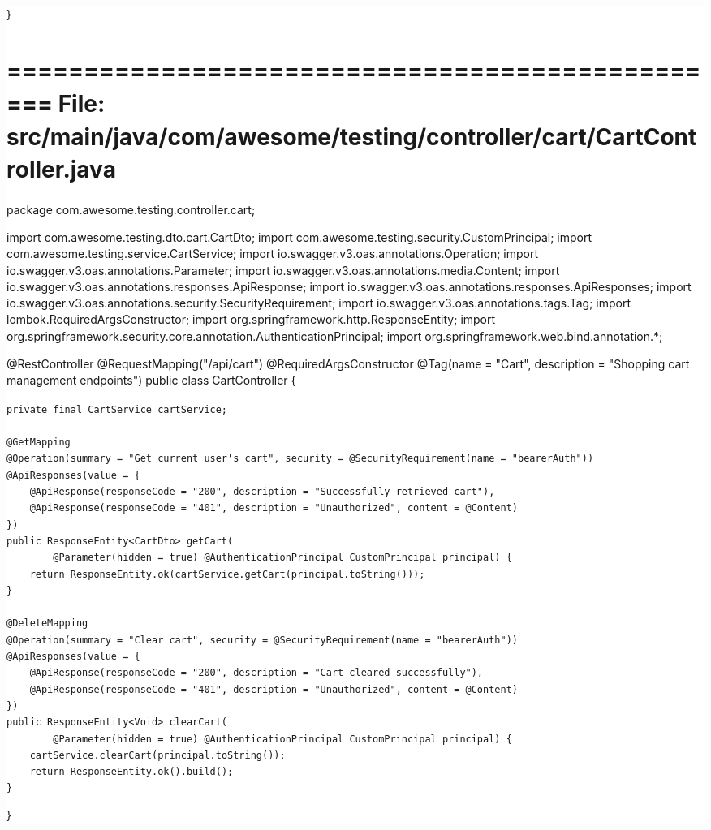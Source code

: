 }


================================================
File: src/main/java/com/awesome/testing/controller/cart/CartController.java
================================================
package com.awesome.testing.controller.cart;

import com.awesome.testing.dto.cart.CartDto;
import com.awesome.testing.security.CustomPrincipal;
import com.awesome.testing.service.CartService;
import io.swagger.v3.oas.annotations.Operation;
import io.swagger.v3.oas.annotations.Parameter;
import io.swagger.v3.oas.annotations.media.Content;
import io.swagger.v3.oas.annotations.responses.ApiResponse;
import io.swagger.v3.oas.annotations.responses.ApiResponses;
import io.swagger.v3.oas.annotations.security.SecurityRequirement;
import io.swagger.v3.oas.annotations.tags.Tag;
import lombok.RequiredArgsConstructor;
import org.springframework.http.ResponseEntity;
import org.springframework.security.core.annotation.AuthenticationPrincipal;
import org.springframework.web.bind.annotation.*;

@RestController
@RequestMapping("/api/cart")
@RequiredArgsConstructor
@Tag(name = "Cart", description = "Shopping cart management endpoints")
public class CartController {

    private final CartService cartService;

    @GetMapping
    @Operation(summary = "Get current user's cart", security = @SecurityRequirement(name = "bearerAuth"))
    @ApiResponses(value = {
        @ApiResponse(responseCode = "200", description = "Successfully retrieved cart"),
        @ApiResponse(responseCode = "401", description = "Unauthorized", content = @Content)
    })
    public ResponseEntity<CartDto> getCart(
            @Parameter(hidden = true) @AuthenticationPrincipal CustomPrincipal principal) {
        return ResponseEntity.ok(cartService.getCart(principal.toString()));
    }

    @DeleteMapping
    @Operation(summary = "Clear cart", security = @SecurityRequirement(name = "bearerAuth"))
    @ApiResponses(value = {
        @ApiResponse(responseCode = "200", description = "Cart cleared successfully"),
        @ApiResponse(responseCode = "401", description = "Unauthorized", content = @Content)
    })
    public ResponseEntity<Void> clearCart(
            @Parameter(hidden = true) @AuthenticationPrincipal CustomPrincipal principal) {
        cartService.clearCart(principal.toString());
        return ResponseEntity.ok().build();
    }
} 
